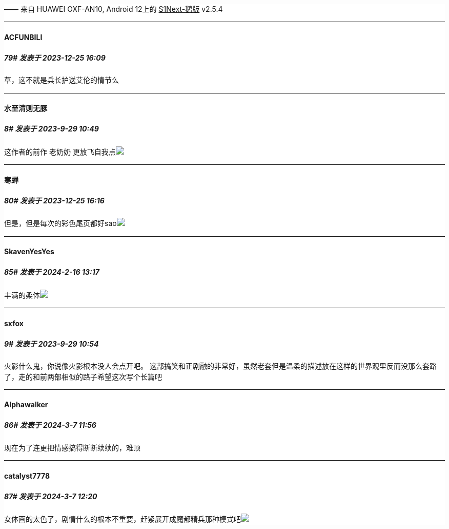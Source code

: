 —— 来自 HUAWEI OXF-AN10, Android 12上的 [S1Next-鹅版](https://github.com/ykrank/S1-Next/releases) v2.5.4

*****

####  ACFUNBILI  
##### 79#       发表于 2023-12-25 16:09

草，这不就是兵长护送艾伦的情节么

*****

####  水至清则无豚  
##### 8#       发表于 2023-9-29 10:49

这作者的前作 老奶奶 更放飞自我点<img src="https://static.saraba1st.com/image/smiley/face2017/067.png" referrerpolicy="no-referrer">

*****

####  寒蝉  
##### 80#       发表于 2023-12-25 16:16

但是，但是每次的彩色尾页都好sao<img src="https://static.saraba1st.com/image/smiley/face2017/074.png" referrerpolicy="no-referrer">


*****

####  SkavenYesYes  
##### 85#       发表于 2024-2-16 13:17

丰满的柔体<img src="https://static.saraba1st.com/image/smiley/face2017/161.png" referrerpolicy="no-referrer">

*****

####  sxfox  
##### 9#       发表于 2023-9-29 10:54

火影什么鬼，你说像火影根本没人会点开吧。
这部搞笑和正剧融的非常好，虽然老套但是温柔的描述放在这样的世界观里反而没那么套路了，走的和前两部相似的路子希望这次写个长篇吧

*****

####  Alphawalker  
##### 86#       发表于 2024-3-7 11:56

现在为了连更把情感搞得断断续续的，难顶


*****

####  catalyst7778  
##### 87#       发表于 2024-3-7 12:20

女体画的太色了，剧情什么的根本不重要，赶紧展开成魔都精兵那种模式吧<img src="https://static.saraba1st.com/image/smiley/face2017/067.png" referrerpolicy="no-referrer">
